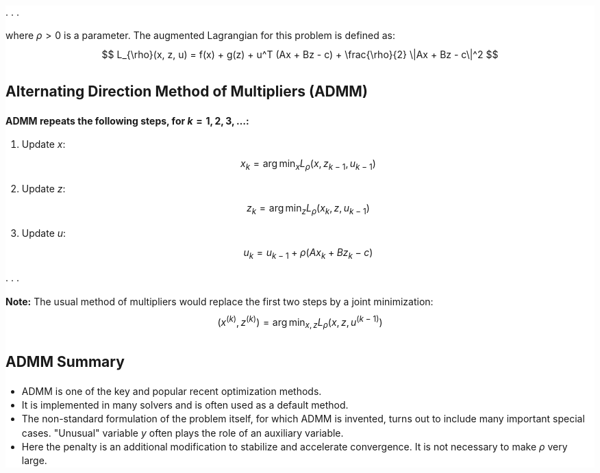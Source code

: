. . .

where $\rho > 0$ is a parameter. The augmented Lagrangian for this problem is defined as:
$$
L_{\rho}(x, z, u) = f(x) + g(z) + u^T (Ax + Bz - c) + \frac{\rho}{2} \|Ax + Bz - c\|^2
$$

## Alternating Direction Method of Multipliers (ADMM)

**ADMM repeats the following steps, for $k = 1, 2, 3, \dots$:**

1. Update $x$:
   $$
   x_{k} = \arg\min_x L_\rho(x, z_{k-1}, u_{k-1})
   $$

2. Update $z$:
   $$
   z_{k} = \arg\min_z L_\rho(x_{k}, z, u_{k-1})
   $$

3. Update $u$:
   $$
   u_{k} = u_{k-1} + \rho (Ax_{k} + Bz_{k} - c)
   $$

. . .

**Note:** The usual method of multipliers would replace the first two steps by a joint minimization:
   $$
   (x^{(k)}, z^{(k)}) = \arg\min_{x,z} L_\rho(x, z, u^{(k-1)})
   $$

## ADMM Summary

* ADMM is one of the key and popular recent optimization methods.
* It is implemented in many solvers and is often used as a default method.
* The non-standard formulation of the problem itself, for which ADMM is invented, turns out to include many important special cases. "Unusual" variable $y$ often plays the role of an auxiliary variable.
* Here the penalty is an additional modification to stabilize and accelerate convergence. It is not necessary to make $\rho$ very large.


